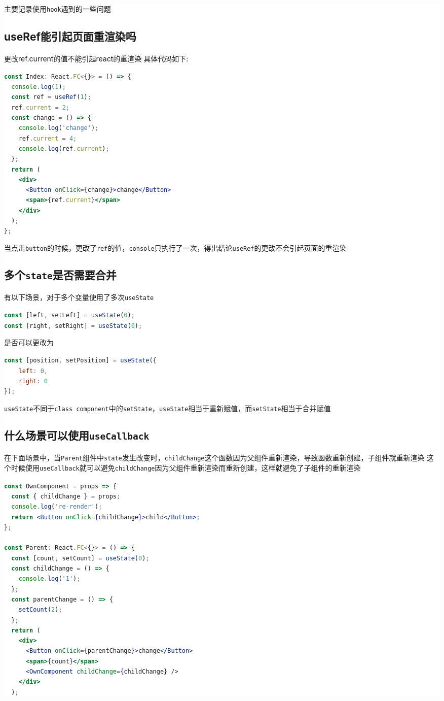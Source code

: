 主要记录使用`hook`遇到的一些问题
## useRef能引起页面重渲染吗
更改ref.current的值不能引起react的重渲染
具体代码如下:
```jsx
const Index: React.FC<{}> = () => {
  console.log(1);
  const ref = useRef(1);
  ref.current = 2;
  const change = () => {
    console.log('change');
    ref.current = 4;
    console.log(ref.current);
  };
  return (
    <div>
      <Button onClick={change}>change</Button>
      <span>{ref.current}</span>
    </div>
  );
};
```
当点击`button`的时候，更改了`ref`的值，`console`只执行了一次，得出结论`useRef`的更改不会引起页面的重渲染
## 多个`state`是否需要合并
有以下场景，对于多个变量使用了多次`useState`
```jsx
const [left, setLeft] = useState(0);
const [right, setRight] = useState(0);
```
是否可以更改为
```jsx
const [position, setPosition] = useState({
	left: 0,
    right: 0
});
```
`useState`不同于`class component`中的`setState`，`useState`相当于重新赋值，而`setState`相当于合并赋值
## 什么场景可以使用`useCallback`
在下面场景中，当`Parent`组件中`state`发生改变时，`childChange`这个函数因为父组件重新渲染，导致函数重新创建，子组件就重新渲染
这个时候使用`useCallback`就可以避免`childChange`因为父组件重新渲染而重新创建，这样就避免了子组件的重新渲染
```jsx
const OwnComponent = props => {
  const { childChange } = props;
  console.log('re-render');
  return <Button onClick={childChange}>child</Button>;
};

const Parent: React.FC<{}> = () => {
  const [count, setCount] = useState(0);
  const childChange = () => {
    console.log('1');
  };
  const parentChange = () => {
    setCount(2);
  };
  return (
    <div>
      <Button onClick={parentChange}>change</Button>
      <span>{count}</span>
      <OwnComponent childChange={childChange} />
    </div>
  );
```